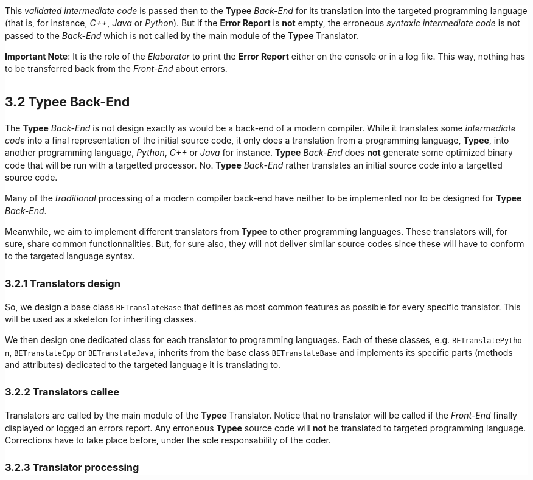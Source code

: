 This *validated intermediate code* is passed then to the **Typee** *Back-End* 
for its translation into the targeted programming language (that is, for 
instance, *C++*, *Java* or *Python*). But if the **Error Report** is **not** 
empty, the erroneous *syntaxic intermediate code* is not passed to the 
*Back-End* which is not called by the main module of the **Typee** Translator.

**Important Note**: It is the role of the *Elaborator* to print the **Error 
Report** either on the console or in a log file. This way, nothing has to be 
transferred back from the *Front-End* about errors.


## 3.2 Typee Back-End

The **Typee** *Back-End* is not design exactly as would be a back-end of a 
modern compiler. While it translates some *intermediate code* into a final 
representation of the initial source code, it only does a translation from a 
programming language, **Typee**, into another programming language, *Python*, 
*C++* or *Java* for instance. **Typee** *Back-End* does **not** generate some 
optimized binary code that will be run with a targetted processor. No. 
**Typee** *Back-End* rather translates an initial source code into a targetted 
source code.

Many of the *traditional* processing of a modern compiler back-end have 
neither to be implemented nor to be designed for **Typee** *Back-End*.

Meanwhile, we aim to implement different translators from **Typee** to other 
programming languages. These translators will, for sure, share common 
functionnalities. But, for sure also, they will not deliver similar source 
codes since these will have to conform to the targeted language syntax.


### 3.2.1 Translators design

So, we design a base class `BETranslateBase` that defines as most common 
features as possible for every specific translator. This will be used as a 
skeleton for inheriting classes.

We then design one dedicated class for each translator to programming 
languages. Each of these classes, e.g. `BETranslatePython`, `BETranslateCpp` 
or `BETranslateJava`, inherits from the base class `BETranslateBase` and 
implements its specific parts (methods and attributes) dedicated to the 
targeted language it is translating to.


### 3.2.2 Translators callee

Translators are called by the main module of the **Typee** Translator. Notice 
that no translator will be called if the *Front-End* finally displayed or 
logged an errors report. Any erroneous **Typee** source code will **not** be 
translated to targeted programming language. Corrections have to take place 
before, under the sole responsability of the coder.


### 3.2.3 Translator processing
